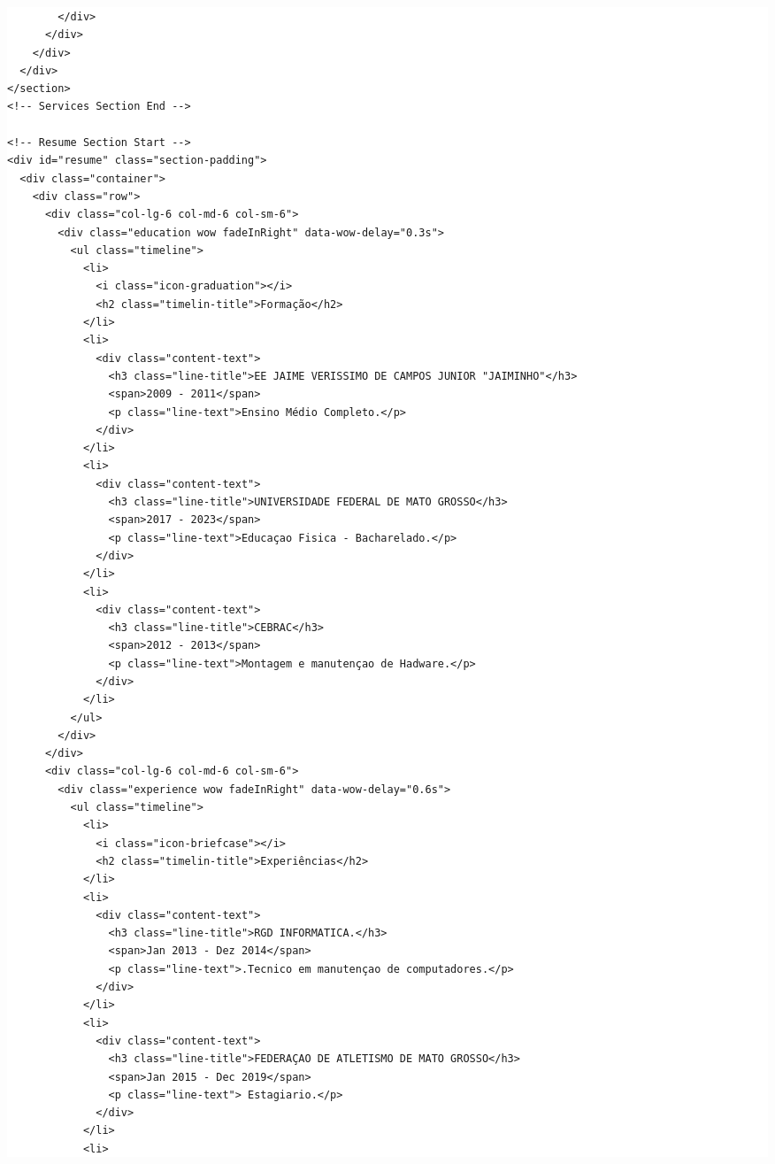             </div>
          </div>
        </div>
      </div>
    </section>
    <!-- Services Section End -->

    <!-- Resume Section Start -->
    <div id="resume" class="section-padding">
      <div class="container">
        <div class="row">
          <div class="col-lg-6 col-md-6 col-sm-6">
            <div class="education wow fadeInRight" data-wow-delay="0.3s">
              <ul class="timeline">
                <li>
                  <i class="icon-graduation"></i>
                  <h2 class="timelin-title">Formação</h2>
                </li>
                <li>
                  <div class="content-text">
                    <h3 class="line-title">EE JAIME VERISSIMO DE CAMPOS JUNIOR "JAIMINHO"</h3>
                    <span>2009 - 2011</span>
                    <p class="line-text">Ensino Médio Completo.</p>
                  </div>
                </li>
                <li>
                  <div class="content-text">
                    <h3 class="line-title">UNIVERSIDADE FEDERAL DE MATO GROSSO</h3>
                    <span>2017 - 2023</span>
                    <p class="line-text">Educaçao Fisica - Bacharelado.</p>
                  </div>
                </li>
                <li>
                  <div class="content-text">
                    <h3 class="line-title">CEBRAC</h3>
                    <span>2012 - 2013</span>
                    <p class="line-text">Montagem e manutençao de Hadware.</p>
                  </div>
                </li>
              </ul>
            </div>
          </div>
          <div class="col-lg-6 col-md-6 col-sm-6">
            <div class="experience wow fadeInRight" data-wow-delay="0.6s">
              <ul class="timeline">
                <li>
                  <i class="icon-briefcase"></i>
                  <h2 class="timelin-title">Experiências</h2>
                </li>
                <li>
                  <div class="content-text">
                    <h3 class="line-title">RGD INFORMATICA.</h3>
                    <span>Jan 2013 - Dez 2014</span>
                    <p class="line-text">.Tecnico em manutençao de computadores.</p>
                  </div>
                </li>
                <li>
                  <div class="content-text">
                    <h3 class="line-title">FEDERAÇAO DE ATLETISMO DE MATO GROSSO</h3>
                    <span>Jan 2015 - Dec 2019</span>
                    <p class="line-text"> Estagiario.</p>
                  </div>
                </li>
                <li>